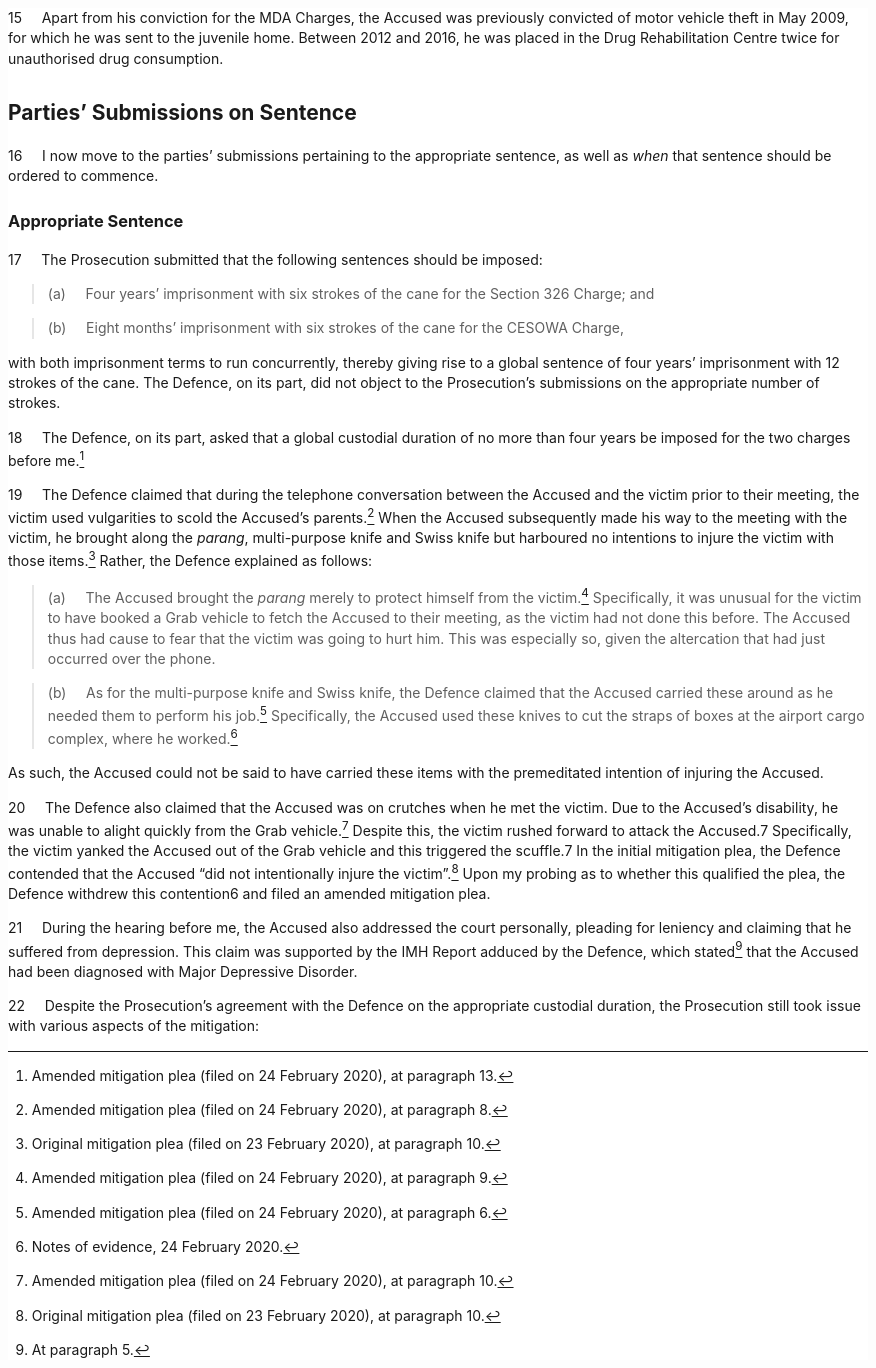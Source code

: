 15     Apart from his conviction for the MDA Charges, the Accused was previously convicted of motor vehicle theft in May 2009, for which he was sent to the juvenile home. Between 2012 and 2016, he was placed in the Drug Rehabilitation Centre twice for unauthorised drug consumption.

## Parties’ Submissions on Sentence

16     I now move to the parties’ submissions pertaining to the appropriate sentence, as well as _when_ that sentence should be ordered to commence.

### Appropriate Sentence

17     The Prosecution submitted that the following sentences should be imposed:

> (a)     Four years’ imprisonment with six strokes of the cane for the Section 326 Charge; and

> (b)     Eight months’ imprisonment with six strokes of the cane for the CESOWA Charge,

with both imprisonment terms to run concurrently, thereby giving rise to a global sentence of four years’ imprisonment with 12 strokes of the cane. The Defence, on its part, did not object to the Prosecution’s submissions on the appropriate number of strokes.

18     The Defence, on its part, asked that a global custodial duration of no more than four years be imposed for the two charges before me.[^1]

19     The Defence claimed that during the telephone conversation between the Accused and the victim prior to their meeting, the victim used vulgarities to scold the Accused’s parents.[^2] When the Accused subsequently made his way to the meeting with the victim, he brought along the _parang_, multi-purpose knife and Swiss knife but harboured no intentions to injure the victim with those items.[^3] Rather, the Defence explained as follows:

> (a)     The Accused brought the _parang_ merely to protect himself from the victim.[^4] Specifically, it was unusual for the victim to have booked a Grab vehicle to fetch the Accused to their meeting, as the victim had not done this before. The Accused thus had cause to fear that the victim was going to hurt him. This was especially so, given the altercation that had just occurred over the phone.

> (b)     As for the multi-purpose knife and Swiss knife, the Defence claimed that the Accused carried these around as he needed them to perform his job.[^5] Specifically, the Accused used these knives to cut the straps of boxes at the airport cargo complex, where he worked.[^6]

As such, the Accused could not be said to have carried these items with the premeditated intention of injuring the Accused.

20     The Defence also claimed that the Accused was on crutches when he met the victim. Due to the Accused’s disability, he was unable to alight quickly from the Grab vehicle.[^7] Despite this, the victim rushed forward to attack the Accused.7 Specifically, the victim yanked the Accused out of the Grab vehicle and this triggered the scuffle.7 In the initial mitigation plea, the Defence contended that the Accused “did not intentionally injure the victim”.[^8] Upon my probing as to whether this qualified the plea, the Defence withdrew this contention6 and filed an amended mitigation plea.

21     During the hearing before me, the Accused also addressed the court personally, pleading for leniency and claiming that he suffered from depression. This claim was supported by the IMH Report adduced by the Defence, which stated[^9] that the Accused had been diagnosed with Major Depressive Disorder.

22     Despite the Prosecution’s agreement with the Defence on the appropriate custodial duration, the Prosecution still took issue with various aspects of the mitigation:


[^1]: Amended mitigation plea (filed on 24 February 2020), at paragraph 13.
[^2]: Amended mitigation plea (filed on 24 February 2020), at paragraph 8.
[^3]: Original mitigation plea (filed on 23 February 2020), at paragraph 10.
[^4]: Amended mitigation plea (filed on 24 February 2020), at paragraph 9.
[^5]: Amended mitigation plea (filed on 24 February 2020), at paragraph 6.
[^6]: Notes of evidence, 24 February 2020.
[^7]: Amended mitigation plea (filed on 24 February 2020), at paragraph 10.
[^8]: Original mitigation plea (filed on 23 February 2020), at paragraph 10.
[^9]: At paragraph 5.
[^10]: Notes of evidence, 24 February 2020.
[^11]: Notes of evidence, 24 February 2020.
[^12]: At paragraph 27(b).
[^13]: At paragraph 16.
[^14]: At paragraph 15.
[^15]: Notes of evidence, 24 February 2020.
[^16]: Notes of evidence, 24 February 2020.
[^17]: At paras 14 -20.
[^18]: _Ie_, six years from 12 July 2018, when he commenced serving his imprisonment term for the MDA Charges.